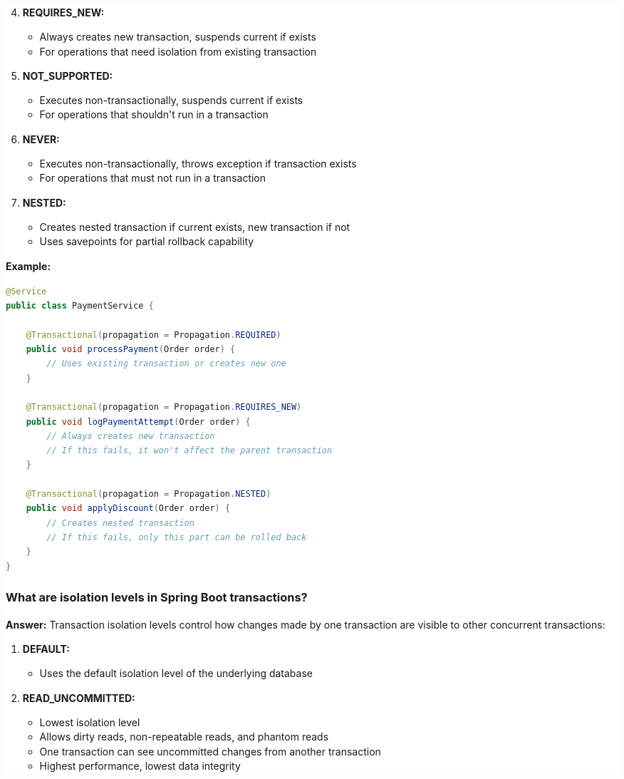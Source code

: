 4. **REQUIRES_NEW:**
   - Always creates new transaction, suspends current if exists
   - For operations that need isolation from existing transaction

5. **NOT_SUPPORTED:**
   - Executes non-transactionally, suspends current if exists
   - For operations that shouldn't run in a transaction

6. **NEVER:**
   - Executes non-transactionally, throws exception if transaction exists
   - For operations that must not run in a transaction

7. **NESTED:**
   - Creates nested transaction if current exists, new transaction if not
   - Uses savepoints for partial rollback capability

**Example:**
```java
@Service
public class PaymentService {
    
    @Transactional(propagation = Propagation.REQUIRED)
    public void processPayment(Order order) {
        // Uses existing transaction or creates new one
    }
    
    @Transactional(propagation = Propagation.REQUIRES_NEW)
    public void logPaymentAttempt(Order order) {
        // Always creates new transaction
        // If this fails, it won't affect the parent transaction
    }
    
    @Transactional(propagation = Propagation.NESTED)
    public void applyDiscount(Order order) {
        // Creates nested transaction
        // If this fails, only this part can be rolled back
    }
}
```

### What are isolation levels in Spring Boot transactions?

**Answer:**
Transaction isolation levels control how changes made by one transaction are visible to other concurrent transactions:

1. **DEFAULT:**
   - Uses the default isolation level of the underlying database

2. **READ_UNCOMMITTED:**
   - Lowest isolation level
   - Allows dirty reads, non-repeatable reads, and phantom reads
   - One transaction can see uncommitted changes from another transaction
   - Highest performance, lowest data integrity
